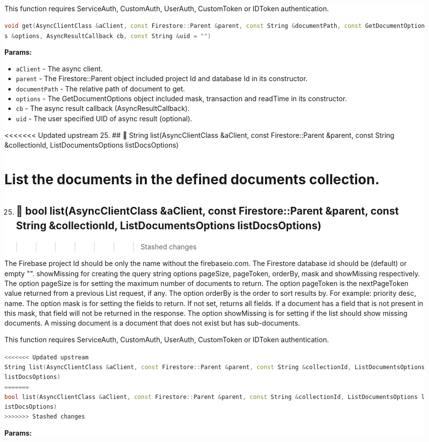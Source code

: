 This function requires ServiceAuth, CustomAuth, UserAuth, CustomToken or IDToken authentication.


```cpp
void get(AsyncClientClass &aClient, const Firestore::Parent &parent, const String &documentPath, const GetDocumentOptions &options, AsyncResultCallback cb, const String &uid = "")
```

**Params:**

- `aClient` - The async client.
- `parent` - The Firestore::Parent object included project Id and database Id in its constructor.
- `documentPath` - The relative path of document to get.
- `options` - The GetDocumentOptions object included mask, transaction and readTime in its constructor.
- `cb` - The async result callback (AsyncResultCallback).
- `uid` - The user specified UID of async result (optional).


<<<<<<< Updated upstream
25. ## 🔹 String list(AsyncClientClass &aClient, const Firestore::Parent &parent, const String &collectionId, ListDocumentsOptions listDocsOptions)

List the documents in the defined documents collection.
=======
25. ## 🔹 bool list(AsyncClientClass &aClient, const Firestore::Parent &parent, const String &collectionId, ListDocumentsOptions listDocsOptions)

>>>>>>> Stashed changes

The Firebase project Id should be only the name without the firebaseio.com.
The Firestore database id should be (default) or empty "".
showMissing for creating the query string options pageSize, pageToken, orderBy, mask and showMissing respectively.
The option pageSize is for setting the maximum number of documents to return.
The option pageToken is the nextPageToken value returned from a previous List request, if any.
The option orderBy is the order to sort results by. For example: priority desc, name.
The option mask is for setting the fields to return. If not set, returns all fields.
If a document has a field that is not present in this mask, that field will not be returned in the response.
The option showMissing is for setting if the list should show missing documents.
A missing document is a document that does not exist but has sub-documents.


This function requires ServiceAuth, CustomAuth, UserAuth, CustomToken or IDToken authentication.


```cpp
<<<<<<< Updated upstream
String list(AsyncClientClass &aClient, const Firestore::Parent &parent, const String &collectionId, ListDocumentsOptions listDocsOptions)
=======
bool list(AsyncClientClass &aClient, const Firestore::Parent &parent, const String &collectionId, ListDocumentsOptions listDocsOptions)
>>>>>>> Stashed changes
```

**Params:**
